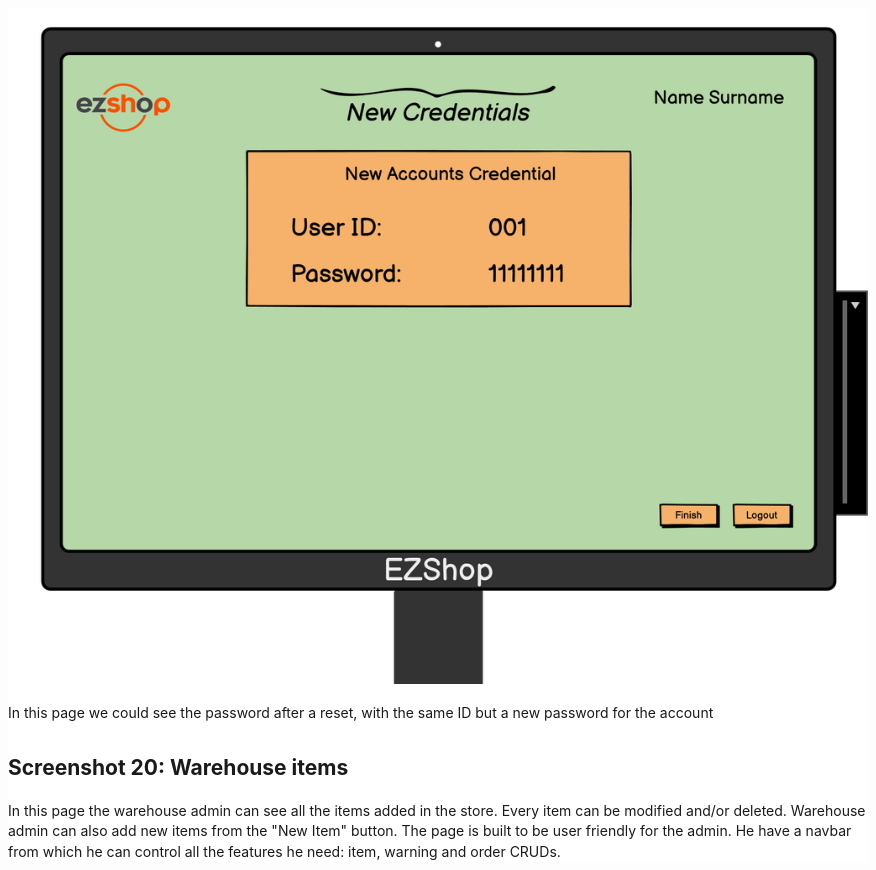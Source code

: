 ![](GUIPNG/Password_Update.png)

In this page we could see the password after a reset, with the same ID but a new password for the account


## Screenshot 20: Warehouse items
In this page the warehouse admin can see all the items added in the store. Every item can be modified and/or deleted. Warehouse admin can also add new items from the "New Item" button. The page is built to be user friendly for the admin. He have a navbar from which he can control all the features he need: item, warning and order CRUDs. 